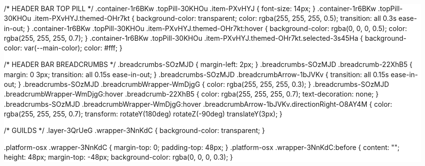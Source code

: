 /* HEADER BAR TOP PILL */
.container-1r6BKw .topPill-30KHOu .item-PXvHYJ {
  font-size: 14px;
}
.container-1r6BKw .topPill-30KHOu .item-PXvHYJ.themed-OHr7kt {
  background-color: transparent;
  color: rgba(255, 255, 255, 0.5);
  transition: all 0.3s ease-in-out;
}
.container-1r6BKw .topPill-30KHOu .item-PXvHYJ.themed-OHr7kt:hover {
  background-color: rgba(0, 0, 0, 0.5);
  color: rgba(255, 255, 255, 0.7);
}
.container-1r6BKw .topPill-30KHOu .item-PXvHYJ.themed-OHr7kt.selected-3s45Ha {
  background-color: var(--main-color);
  color: #fff;
}

/* HEADER BAR BREADCRUMBS */
.breadcrumbs-SOzMJD {
  margin-left: 2px;
}
.breadcrumbs-SOzMJD .breadcrumb-22XhB5 {
  margin: 0 3px;
  transition: all 0.15s ease-in-out;
}
.breadcrumbs-SOzMJD .breadcrumbArrow-1bJVKv {
  transition: all 0.15s ease-in-out;
}
.breadcrumbs-SOzMJD .breadcrumbWrapper-WmDjgG {
  color: rgba(255, 255, 255, 0.3);
}
.breadcrumbs-SOzMJD .breadcrumbWrapper-WmDjgG:hover .breadcrumb-22XhB5 {
  color: rgba(255, 255, 255, 0.7);
  text-decoration: none;
}
.breadcrumbs-SOzMJD .breadcrumbWrapper-WmDjgG:hover .breadcrumbArrow-1bJVKv.directionRight-O8AY4M {
  color: rgba(255, 255, 255, 0.7);
  transform: rotateY(180deg) rotateZ(-90deg) translateY(3px);
}

/* GUILDS */
.layer-3QrUeG .wrapper-3NnKdC {
  background-color: transparent;
}

.platform-osx .wrapper-3NnKdC {
  margin-top: 0;
  padding-top: 48px;
}
.platform-osx .wrapper-3NnKdC:before {
  content: "";
  height: 48px;
  margin-top: -48px;
  background-color: rgba(0, 0, 0, 0.3);
}
